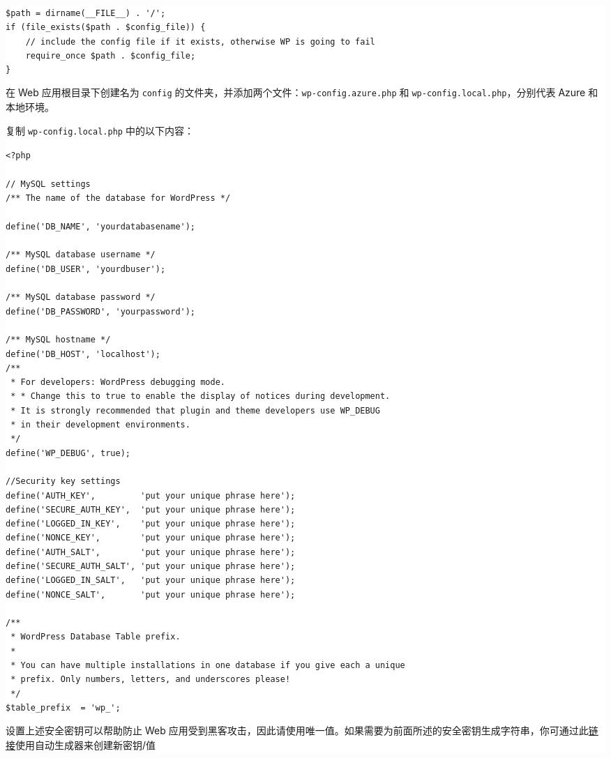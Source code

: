	$path = dirname(__FILE__) . '/';
	if (file_exists($path . $config_file)) {
	    // include the config file if it exists, otherwise WP is going to fail
	    require_once $path . $config_file;
	}



在 Web 应用根目录下创建名为 `config` 的文件夹，并添加两个文件：`wp-config.azure.php` 和 `wp-config.local.php`，分别代表 Azure 和本地环境。

复制 `wp-config.local.php` 中的以下内容：

	<?php
	
	// MySQL settings
	/** The name of the database for WordPress */
	
	define('DB_NAME', 'yourdatabasename');
	
	/** MySQL database username */
	define('DB_USER', 'yourdbuser');
	
	/** MySQL database password */
	define('DB_PASSWORD', 'yourpassword');
	
	/** MySQL hostname */
	define('DB_HOST', 'localhost');
	/**
	 * For developers: WordPress debugging mode.
	 * * Change this to true to enable the display of notices during development.
	 * It is strongly recommended that plugin and theme developers use WP_DEBUG
	 * in their development environments.
	 */
	define('WP_DEBUG', true);
	
	//Security key settings
	define('AUTH_KEY',         'put your unique phrase here');
	define('SECURE_AUTH_KEY',  'put your unique phrase here');
	define('LOGGED_IN_KEY',    'put your unique phrase here');
	define('NONCE_KEY',        'put your unique phrase here');
	define('AUTH_SALT',        'put your unique phrase here');
	define('SECURE_AUTH_SALT', 'put your unique phrase here');
	define('LOGGED_IN_SALT',   'put your unique phrase here');
	define('NONCE_SALT',       'put your unique phrase here');
	
	/**
	 * WordPress Database Table prefix.
	 *
	 * You can have multiple installations in one database if you give each a unique
	 * prefix. Only numbers, letters, and underscores please!
	 */
	$table_prefix  = 'wp_';

设置上述安全密钥可以帮助防止 Web 应用受到黑客攻击，因此请使用唯一值。如果需要为前面所述的安全密钥生成字符串，你可通过此[链接](https://api.wordpress.org/secret-key/1.1/salt)使用自动生成器来创建新密钥/值
